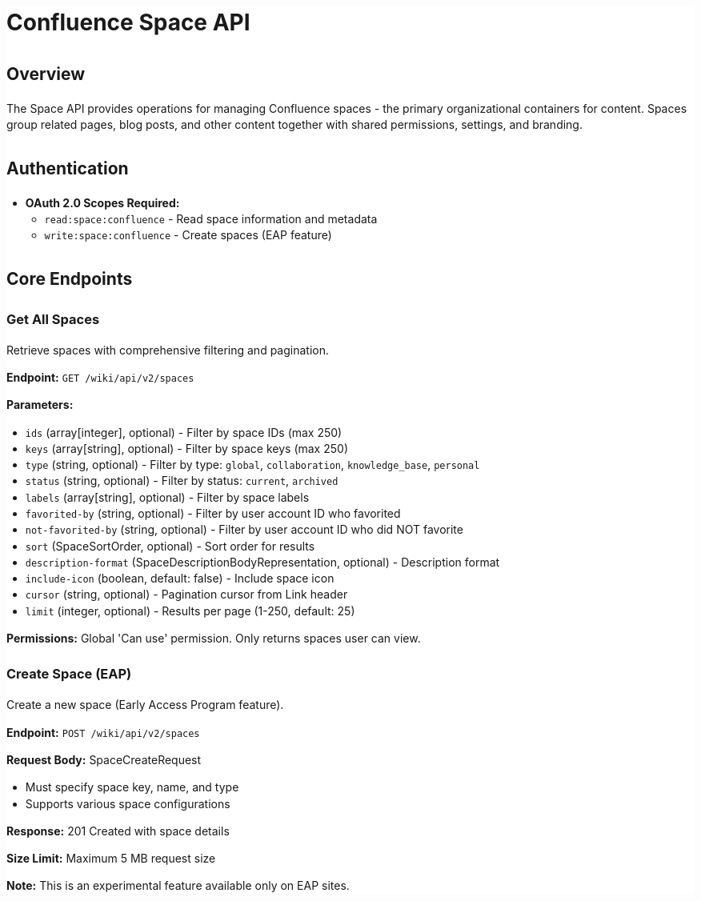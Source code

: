 # Confluence Space API

## Overview
The Space API provides operations for managing Confluence spaces - the primary organizational containers for content. Spaces group related pages, blog posts, and other content together with shared permissions, settings, and branding.

## Authentication
- **OAuth 2.0 Scopes Required:**
  - `read:space:confluence` - Read space information and metadata
  - `write:space:confluence` - Create spaces (EAP feature)

## Core Endpoints

### Get All Spaces
Retrieve spaces with comprehensive filtering and pagination.

**Endpoint:** `GET /wiki/api/v2/spaces`

**Parameters:**
- `ids` (array[integer], optional) - Filter by space IDs (max 250)
- `keys` (array[string], optional) - Filter by space keys (max 250)
- `type` (string, optional) - Filter by type: `global`, `collaboration`, `knowledge_base`, `personal`
- `status` (string, optional) - Filter by status: `current`, `archived`
- `labels` (array[string], optional) - Filter by space labels
- `favorited-by` (string, optional) - Filter by user account ID who favorited
- `not-favorited-by` (string, optional) - Filter by user account ID who did NOT favorite
- `sort` (SpaceSortOrder, optional) - Sort order for results
- `description-format` (SpaceDescriptionBodyRepresentation, optional) - Description format
- `include-icon` (boolean, default: false) - Include space icon
- `cursor` (string, optional) - Pagination cursor from Link header
- `limit` (integer, optional) - Results per page (1-250, default: 25)

**Permissions:** Global 'Can use' permission. Only returns spaces user can view.

### Create Space (EAP)
Create a new space (Early Access Program feature).

**Endpoint:** `POST /wiki/api/v2/spaces`

**Request Body:** SpaceCreateRequest
- Must specify space key, name, and type
- Supports various space configurations

**Response:** 201 Created with space details

**Size Limit:** Maximum 5 MB request size

**Note:** This is an experimental feature available only on EAP sites.
